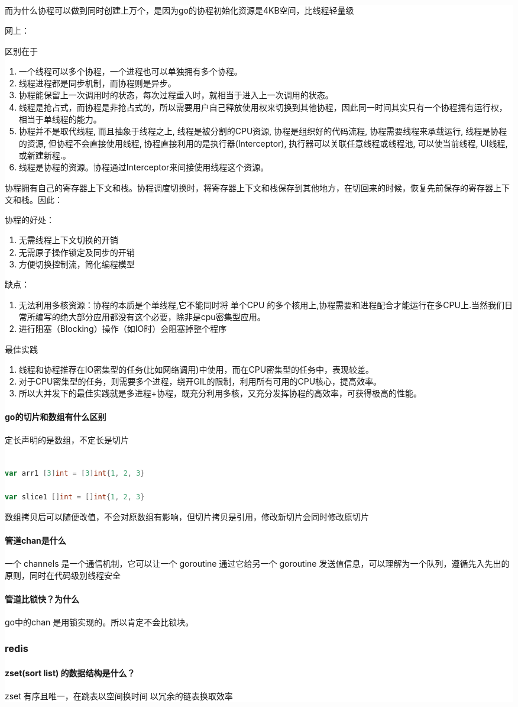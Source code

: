 而为什么协程可以做到同时创建上万个，是因为go的协程初始化资源是4KB空间，比线程轻量级

网上：

区别在于

1. 一个线程可以多个协程，一个进程也可以单独拥有多个协程。
2. 线程进程都是同步机制，而协程则是异步。
3. 协程能保留上一次调用时的状态，每次过程重入时，就相当于进入上一次调用的状态。
4. 线程是抢占式，而协程是非抢占式的，所以需要用户自己释放使用权来切换到其他协程，因此同一时间其实只有一个协程拥有运行权，相当于单线程的能力。
5. 协程并不是取代线程, 而且抽象于线程之上, 线程是被分割的CPU资源, 协程是组织好的代码流程, 协程需要线程来承载运行, 线程是协程的资源, 但协程不会直接使用线程, 协程直接利用的是执行器(Interceptor), 执行器可以关联任意线程或线程池, 可以使当前线程, UI线程, 或新建新程.。
6. 线程是协程的资源。协程通过Interceptor来间接使用线程这个资源。

协程拥有自己的寄存器上下文和栈。协程调度切换时，将寄存器上下文和栈保存到其他地方，在切回来的时候，恢复先前保存的寄存器上下文和栈。因此：

协程的好处：

1. 无需线程上下文切换的开销
2. 无需原子操作锁定及同步的开销
3. 方便切换控制流，简化编程模型

缺点：

1. 无法利用多核资源：协程的本质是个单线程,它不能同时将 单个CPU 的多个核用上,协程需要和进程配合才能运行在多CPU上.当然我们日常所编写的绝大部分应用都没有这个必要，除非是cpu密集型应用。
2. 进行阻塞（Blocking）操作（如IO时）会阻塞掉整个程序

最佳实践

1. 线程和协程推荐在IO密集型的任务(比如网络调用)中使用，而在CPU密集型的任务中，表现较差。
2. 对于CPU密集型的任务，则需要多个进程，绕开GIL的限制，利用所有可用的CPU核心，提高效率。
3. 所以大并发下的最佳实践就是多进程+协程，既充分利用多核，又充分发挥协程的高效率，可获得极高的性能。

#### go的切片和数组有什么区别

定长声明的是数组，不定长是切片

``` go

var arr1 [3]int = [3]int{1, 2, 3}

var slice1 []int = []int{1, 2, 3}
```

数组拷贝后可以随便改值，不会对原数组有影响，但切片拷贝是引用，修改新切片会同时修改原切片

#### 管道chan是什么

一个 channels 是一个通信机制，它可以让一个 goroutine 通过它给另一个 goroutine 发送值信息，可以理解为一个队列，遵循先入先出的原则，同时在代码级别线程安全

#### 管道比锁快？为什么

go中的chan 是用锁实现的。所以肯定不会比锁块。

### redis

#### zset(sort list) 的数据结构是什么？

zset 有序且唯一，在跳表以空间换时间 以冗余的链表换取效率
